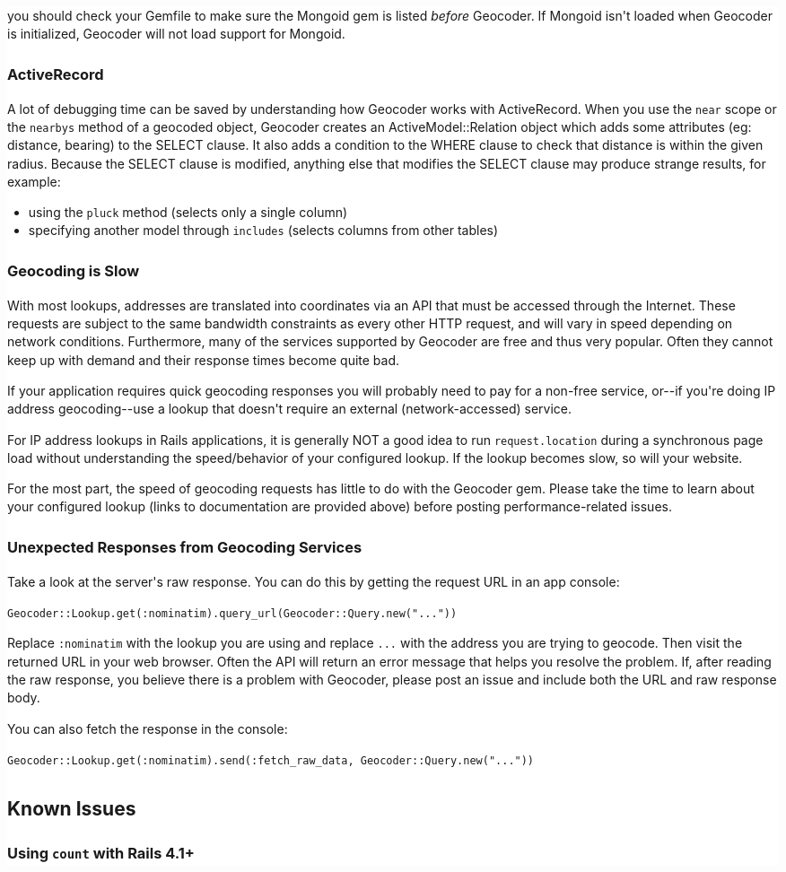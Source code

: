you should check your Gemfile to make sure the Mongoid gem is listed _before_ Geocoder. If Mongoid isn't loaded when Geocoder is initialized, Geocoder will not load support for Mongoid.

### ActiveRecord

A lot of debugging time can be saved by understanding how Geocoder works with ActiveRecord. When you use the `near` scope or the `nearbys` method of a geocoded object, Geocoder creates an ActiveModel::Relation object which adds some attributes (eg: distance, bearing) to the SELECT clause. It also adds a condition to the WHERE clause to check that distance is within the given radius. Because the SELECT clause is modified, anything else that modifies the SELECT clause may produce strange results, for example:

* using the `pluck` method (selects only a single column)
* specifying another model through `includes` (selects columns from other tables)

### Geocoding is Slow

With most lookups, addresses are translated into coordinates via an API that must be accessed through the Internet. These requests are subject to the same bandwidth constraints as every other HTTP request, and will vary in speed depending on network conditions. Furthermore, many of the services supported by Geocoder are free and thus very popular. Often they cannot keep up with demand and their response times become quite bad.

If your application requires quick geocoding responses you will probably need to pay for a non-free service, or--if you're doing IP address geocoding--use a lookup that doesn't require an external (network-accessed) service.

For IP address lookups in Rails applications, it is generally NOT a good idea to run `request.location` during a synchronous page load without understanding the speed/behavior of your configured lookup. If the lookup becomes slow, so will your website.

For the most part, the speed of geocoding requests has little to do with the Geocoder gem. Please take the time to learn about your configured lookup (links to documentation are provided above) before posting performance-related issues.

### Unexpected Responses from Geocoding Services

Take a look at the server's raw response. You can do this by getting the request URL in an app console:

    Geocoder::Lookup.get(:nominatim).query_url(Geocoder::Query.new("..."))

Replace `:nominatim` with the lookup you are using and replace `...` with the address you are trying to geocode. Then visit the returned URL in your web browser. Often the API will return an error message that helps you resolve the problem. If, after reading the raw response, you believe there is a problem with Geocoder, please post an issue and include both the URL and raw response body.

You can also fetch the response in the console:

    Geocoder::Lookup.get(:nominatim).send(:fetch_raw_data, Geocoder::Query.new("..."))


Known Issues
------------

### Using `count` with Rails 4.1+
